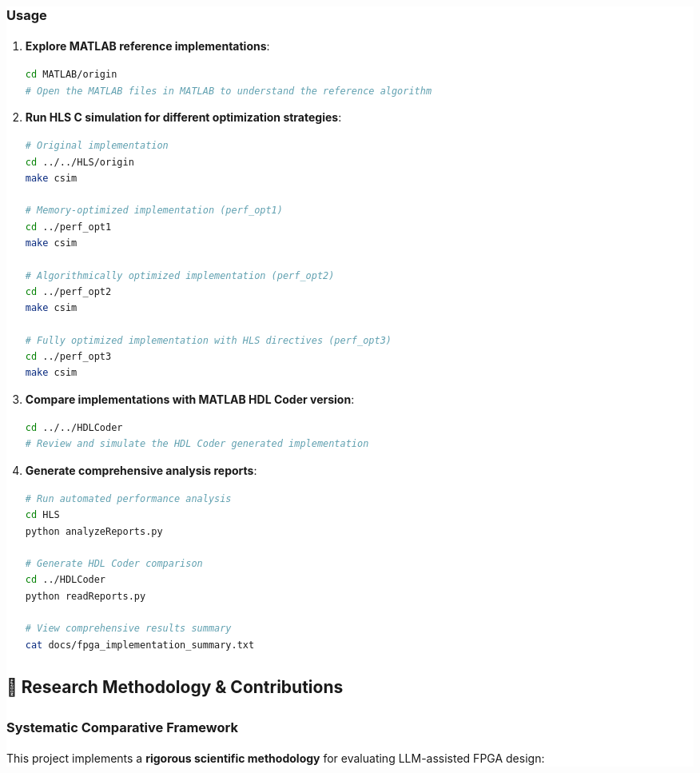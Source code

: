 ### Usage

1. **Explore MATLAB reference implementations**:
   ```bash
   cd MATLAB/origin
   # Open the MATLAB files in MATLAB to understand the reference algorithm
   ```

2. **Run HLS C simulation for different optimization strategies**:
   ```bash
   # Original implementation
   cd ../../HLS/origin
   make csim
   
   # Memory-optimized implementation (perf_opt1)
   cd ../perf_opt1
   make csim
   
   # Algorithmically optimized implementation (perf_opt2)
   cd ../perf_opt2
   make csim
   
   # Fully optimized implementation with HLS directives (perf_opt3)
   cd ../perf_opt3
   make csim
   ```

3. **Compare implementations with MATLAB HDL Coder version**:
   ```bash
   cd ../../HDLCoder
   # Review and simulate the HDL Coder generated implementation
   ```

4. **Generate comprehensive analysis reports**:
   ```bash
   # Run automated performance analysis
   cd HLS
   python analyzeReports.py
   
   # Generate HDL Coder comparison
   cd ../HDLCoder  
   python readReports.py
   
   # View comprehensive results summary
   cat docs/fpga_implementation_summary.txt
   ```

## 🎯 **Research Methodology & Contributions**

### **Systematic Comparative Framework**
This project implements a **rigorous scientific methodology** for evaluating LLM-assisted FPGA design:
